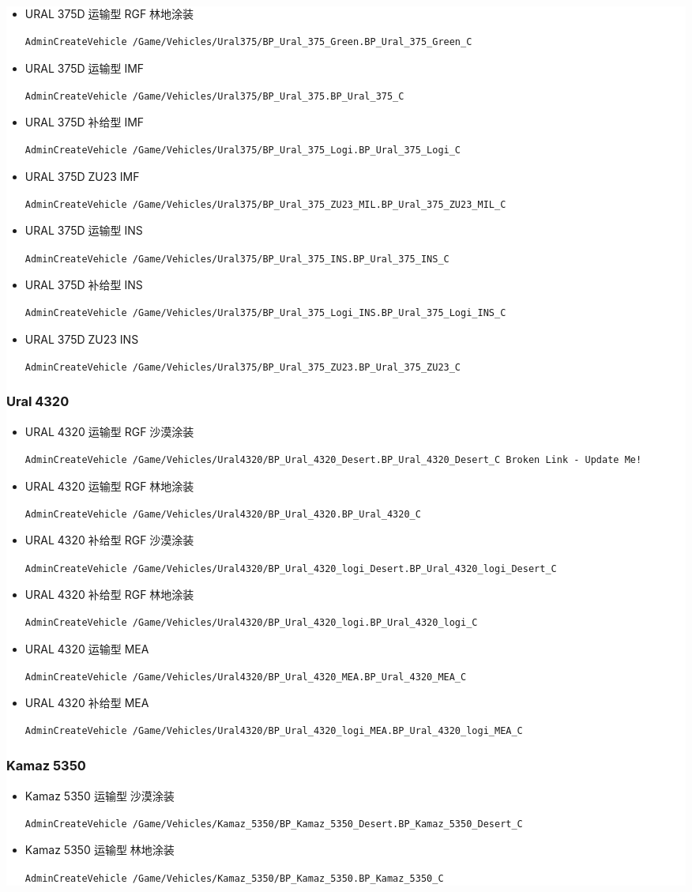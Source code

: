 - URAL 375D 运输型 RGF 林地涂装

    `AdminCreateVehicle /Game/Vehicles/Ural375/BP_Ural_375_Green.BP_Ural_375_Green_C`

- URAL 375D 运输型 IMF

    `AdminCreateVehicle /Game/Vehicles/Ural375/BP_Ural_375.BP_Ural_375_C`

- URAL 375D 补给型 IMF

    `AdminCreateVehicle /Game/Vehicles/Ural375/BP_Ural_375_Logi.BP_Ural_375_Logi_C`

- URAL 375D ZU23 IMF

    `AdminCreateVehicle /Game/Vehicles/Ural375/BP_Ural_375_ZU23_MIL.BP_Ural_375_ZU23_MIL_C`

- URAL 375D 运输型 INS

    `AdminCreateVehicle /Game/Vehicles/Ural375/BP_Ural_375_INS.BP_Ural_375_INS_C`

- URAL 375D 补给型 INS

    `AdminCreateVehicle /Game/Vehicles/Ural375/BP_Ural_375_Logi_INS.BP_Ural_375_Logi_INS_C`

- URAL 375D ZU23 INS

    `AdminCreateVehicle /Game/Vehicles/Ural375/BP_Ural_375_ZU23.BP_Ural_375_ZU23_C`

### Ural 4320 

- URAL 4320 运输型 RGF 沙漠涂装

    `AdminCreateVehicle /Game/Vehicles/Ural4320/BP_Ural_4320_Desert.BP_Ural_4320_Desert_C Broken Link - Update Me!`

- URAL 4320 运输型 RGF 林地涂装

    `AdminCreateVehicle /Game/Vehicles/Ural4320/BP_Ural_4320.BP_Ural_4320_C`

- URAL 4320 补给型 RGF 沙漠涂装

    `AdminCreateVehicle /Game/Vehicles/Ural4320/BP_Ural_4320_logi_Desert.BP_Ural_4320_logi_Desert_C`

- URAL 4320 补给型 RGF 林地涂装

    `AdminCreateVehicle /Game/Vehicles/Ural4320/BP_Ural_4320_logi.BP_Ural_4320_logi_C`

- URAL 4320 运输型 MEA 

    `AdminCreateVehicle /Game/Vehicles/Ural4320/BP_Ural_4320_MEA.BP_Ural_4320_MEA_C`

- URAL 4320 补给型 MEA 

    `AdminCreateVehicle /Game/Vehicles/Ural4320/BP_Ural_4320_logi_MEA.BP_Ural_4320_logi_MEA_C`

### Kamaz 5350 

- Kamaz 5350 运输型 沙漠涂装

    `AdminCreateVehicle /Game/Vehicles/Kamaz_5350/BP_Kamaz_5350_Desert.BP_Kamaz_5350_Desert_C`

- Kamaz 5350 运输型 林地涂装

    `AdminCreateVehicle /Game/Vehicles/Kamaz_5350/BP_Kamaz_5350.BP_Kamaz_5350_C`
